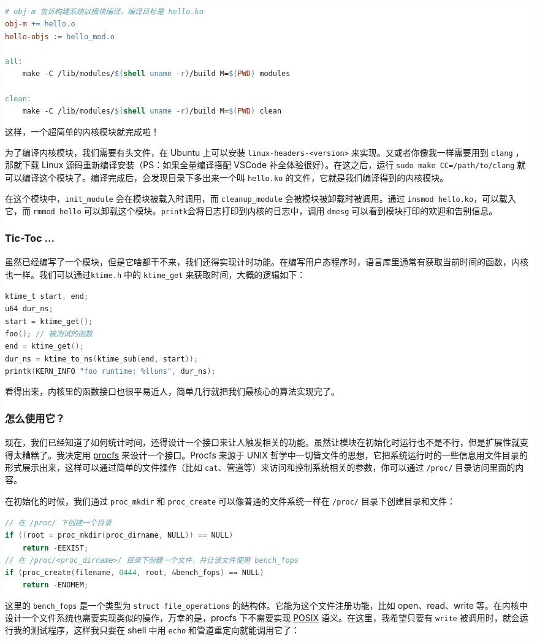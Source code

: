 ```makefile
# obj-m 告诉构建系统以模块编译，编译目标是 hello.ko
obj-m += hello.o
hello-objs := hello_mod.o

all:
	make -C /lib/modules/$(shell uname -r)/build M=$(PWD) modules

clean:
	make -C /lib/modules/$(shell uname -r)/build M=$(PWD) clean
```

这样，一个超简单的内核模块就完成啦！

为了编译内核模块，我们需要有头文件，在 Ubuntu 上可以安装 `linux-headers-<version>` 来实现。又或者你像我一样需要用到 `clang` ，那就下载 Linux 源码重新编译安装（PS：如果全量编译搭配 VSCode 补全体验很好）。在这之后，运行 `sudo make CC=/path/to/clang` 就可以编译这个模块了。编译完成后，会发现目录下多出来一个叫 `hello.ko` 的文件，它就是我们编译得到的内核模块。

在这个模块中，`init_module` 会在模块被载入时调用，而 `cleanup_module` 会被模块被卸载时被调用。通过 `insmod hello.ko`，可以载入它，而 `rmmod hello` 可以卸载这个模块。`printk`会将日志打印到内核的日志中，调用 `dmesg` 可以看到模块打印的欢迎和告别信息。

### Tic-Toc ...

虽然已经编写了一个模块，但是它啥都干不来，我们还得实现计时功能。在编写用户态程序时，语言库里通常有获取当前时间的函数，内核也一样。我们可以通过`ktime.h` 中的 `ktime_get` 来获取时间，大概的逻辑如下：

```c
ktime_t start, end;
u64 dur_ns;
start = ktime_get();
foo(); // 被测试的函数
end = ktime_get();
dur_ns = ktime_to_ns(ktime_sub(end, start));
printk(KERN_INFO "foo runtime: %lluns", dur_ns);
```

看得出来，内核里的函数接口也很平易近人，简单几行就把我们最核心的算法实现完了。

### 怎么使用它？

现在，我们已经知道了如何统计时间，还得设计一个接口来让人触发相关的功能。虽然让模块在初始化时运行也不是不行，但是扩展性就变得太糟糕了。我决定用 [procfs][5] 来设计一个接口。Procfs 来源于 UNIX 哲学中一切皆文件的思想，它把系统运行时的一些信息用文件目录的形式展示出来，这样可以通过简单的文件操作（比如 `cat`、管道等）来访问和控制系统相关的参数，你可以通过 `/proc/` 目录访问里面的内容。

在初始化的时候，我们通过 `proc_mkdir` 和 `proc_create` 可以像普通的文件系统一样在 `/proc/` 目录下创建目录和文件：

```c
// 在 /proc/ 下创建一个目录
if ((root = proc_mkdir(proc_dirname, NULL)) == NULL)
    return -EEXIST;
// 在 /proc/<proc_dirname>/ 目录下创建一个文件，并让该文件使用 bench_fops
if (proc_create(filename, 0444, root, &bench_fops) == NULL)
    return -ENOMEM;
```

这里的 `bench_fops` 是一个类型为 `struct file_operations` 的结构体。它能为这个文件注册功能，比如 open、read、write 等。在内核中设计一个文件系统也需要实现类似的操作，万幸的是，procfs 下不需要实现 [POSIX][6] 语义。在这里，我希望只要有 `write` 被调用时，就会运行我的测试程序，这样我只要在 shell 中用 `echo` 和管道重定向就能调用它了：


[1]: https://101.lug.ustc.edu.cn/Ch04/#schedule
[2]: https://tldp.org/LDP/lkmpg/2.6/html/x121.html
[3]: https://www.virtualbox.org/ticket/10754?cversion=0&cnum_hist=5
[4]: https://github.com/microsoft/WSL/issues/4678
[5]: https://en.wikipedia.org/wiki/Procfs
[6]: https://en.wikipedia.org/wiki/POSIX
[7]: https://en.wikipedia.org/wiki/Kolmogorov%E2%80%93Smirnov_test